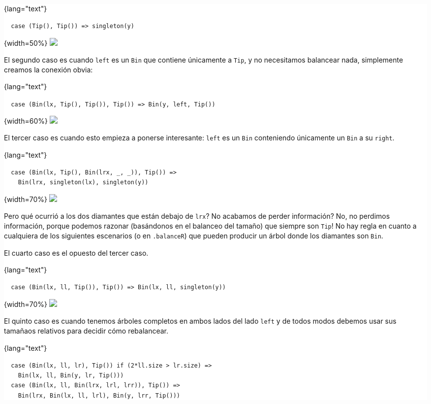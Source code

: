 {lang="text"}
~~~~~~~~
  case (Tip(), Tip()) => singleton(y)
~~~~~~~~

{width=50%}
![](images/balanceL-1.png)

El segundo caso es cuando `left` es un `Bin` que contiene únicamente a `Tip`, y no
necesitamos balancear nada, simplemente creamos la conexión obvia:

{lang="text"}
~~~~~~~~
  case (Bin(lx, Tip(), Tip()), Tip()) => Bin(y, left, Tip())
~~~~~~~~

{width=60%}
![](images/balanceL-2.png)

El tercer caso es cuando esto empieza a ponerse interesante:  `left` es un `Bin`
conteniendo únicamente un `Bin` a su `right`.

{lang="text"}
~~~~~~~~
  case (Bin(lx, Tip(), Bin(lrx, _, _)), Tip()) =>
    Bin(lrx, singleton(lx), singleton(y))
~~~~~~~~

{width=70%}
![](images/balanceL-3.png)

Pero qué ocurrió a los dos diamantes que están debajo de `lrx`? No acabamos de perder
información? No, no perdimos información, porque podemos razonar (basándonos en el
balanceo del tamaño) que siempre son `Tip`! No hay regla en cuanto a cualquiera de
los siguientes escenarios (o en `.balanceR`) que pueden producir un árbol donde los
diamantes son `Bin`.

El cuarto caso es el opuesto del tercer caso.

{lang="text"}
~~~~~~~~
  case (Bin(lx, ll, Tip()), Tip()) => Bin(lx, ll, singleton(y))
~~~~~~~~

{width=70%}
![](images/balanceL-4.png)

El quinto caso es cuando tenemos árboles completos en ambos lados del lado `left` y
de todos modos debemos usar sus tamañaos relativos para decidir cómo rebalancear.

{lang="text"}
~~~~~~~~
  case (Bin(lx, ll, lr), Tip()) if (2*ll.size > lr.size) =>
    Bin(lx, ll, Bin(y, lr, Tip()))
  case (Bin(lx, ll, Bin(lrx, lrl, lrr)), Tip()) =>
    Bin(lrx, Bin(lx, ll, lrl), Bin(y, lrr, Tip()))
~~~~~~~~

